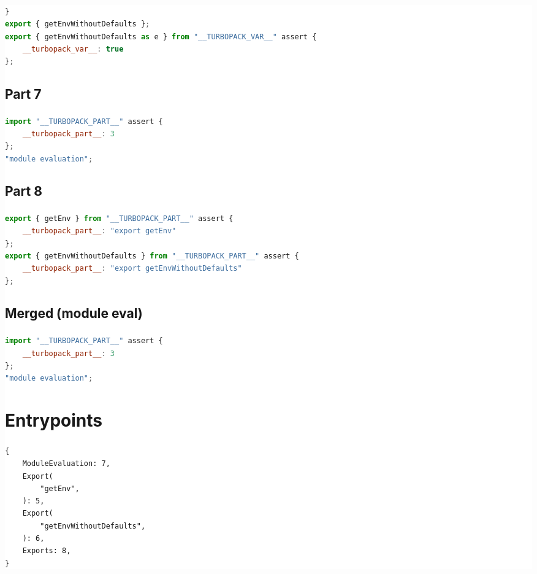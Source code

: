 ```js
}
export { getEnvWithoutDefaults };
export { getEnvWithoutDefaults as e } from "__TURBOPACK_VAR__" assert {
    __turbopack_var__: true
};

```
## Part 7
```js
import "__TURBOPACK_PART__" assert {
    __turbopack_part__: 3
};
"module evaluation";

```
## Part 8
```js
export { getEnv } from "__TURBOPACK_PART__" assert {
    __turbopack_part__: "export getEnv"
};
export { getEnvWithoutDefaults } from "__TURBOPACK_PART__" assert {
    __turbopack_part__: "export getEnvWithoutDefaults"
};

```
## Merged (module eval)
```js
import "__TURBOPACK_PART__" assert {
    __turbopack_part__: 3
};
"module evaluation";

```
# Entrypoints

```
{
    ModuleEvaluation: 7,
    Export(
        "getEnv",
    ): 5,
    Export(
        "getEnvWithoutDefaults",
    ): 6,
    Exports: 8,
}
```
